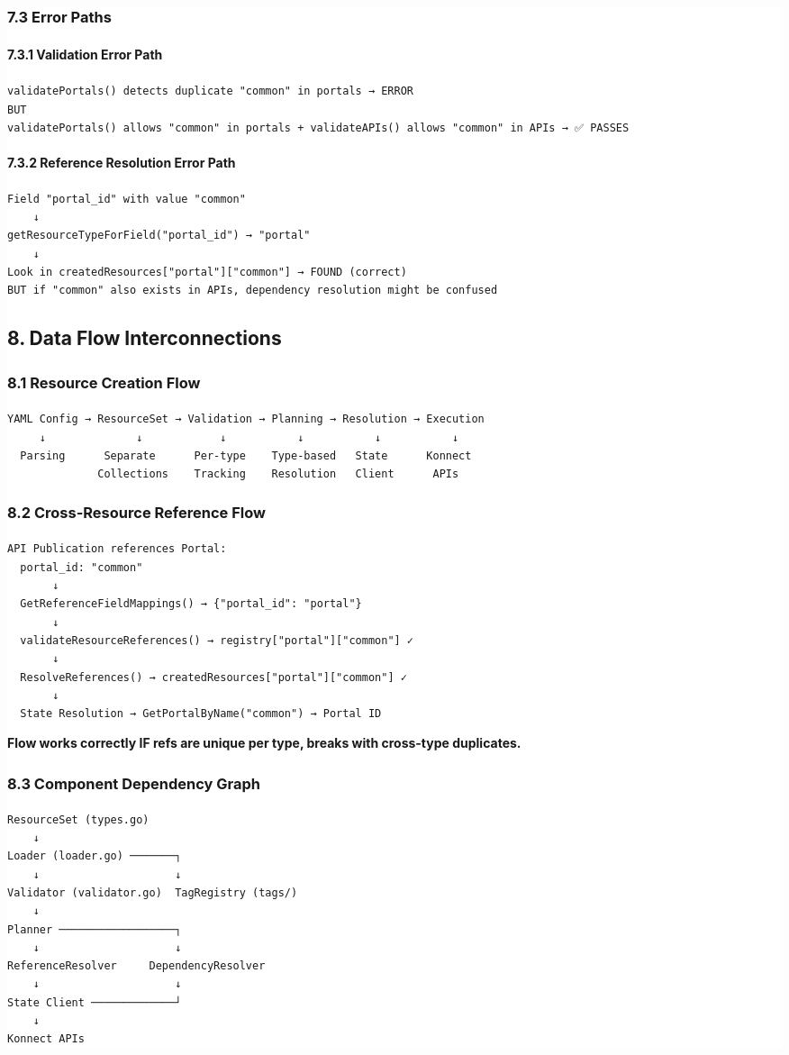 ### 7.3 Error Paths

#### 7.3.1 Validation Error Path
```
validatePortals() detects duplicate "common" in portals → ERROR
BUT
validatePortals() allows "common" in portals + validateAPIs() allows "common" in APIs → ✅ PASSES
```

#### 7.3.2 Reference Resolution Error Path
```
Field "portal_id" with value "common"
    ↓
getResourceTypeForField("portal_id") → "portal"
    ↓
Look in createdResources["portal"]["common"] → FOUND (correct)
BUT if "common" also exists in APIs, dependency resolution might be confused
```

## 8. Data Flow Interconnections

### 8.1 Resource Creation Flow

```
YAML Config → ResourceSet → Validation → Planning → Resolution → Execution
     ↓              ↓            ↓           ↓           ↓           ↓
  Parsing      Separate      Per-type    Type-based   State      Konnect
              Collections    Tracking    Resolution   Client      APIs
```

### 8.2 Cross-Resource Reference Flow

```
API Publication references Portal:
  portal_id: "common" 
       ↓
  GetReferenceFieldMappings() → {"portal_id": "portal"}
       ↓  
  validateResourceReferences() → registry["portal"]["common"] ✓
       ↓
  ResolveReferences() → createdResources["portal"]["common"] ✓
       ↓
  State Resolution → GetPortalByName("common") → Portal ID
```

**Flow works correctly IF refs are unique per type, breaks with cross-type duplicates.**

### 8.3 Component Dependency Graph

```
ResourceSet (types.go)
    ↓
Loader (loader.go) ───────┐
    ↓                     ↓
Validator (validator.go)  TagRegistry (tags/)
    ↓                        
Planner ──────────────────┐
    ↓                     ↓
ReferenceResolver     DependencyResolver
    ↓                     ↓
State Client ─────────────┘
    ↓
Konnect APIs
```
